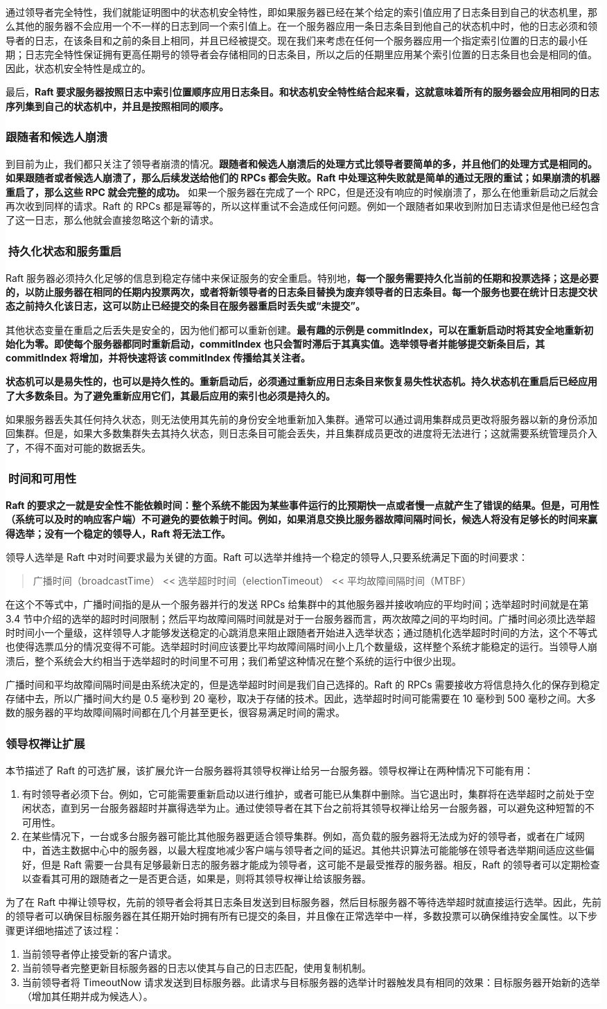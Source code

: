 通过领导者完全特性，我们就能证明图中的状态机安全特性，即如果服务器已经在某个给定的索引值应用了日志条目到自己的状态机里，那么其他的服务器不会应用一个不一样的日志到同一个索引值上。在一个服务器应用一条日志条目到他自己的状态机中时，他的日志必须和领导者的日志，在该条目和之前的条目上相同，并且已经被提交。现在我们来考虑在任何一个服务器应用一个指定索引位置的日志的最小任期；日志完全特性保证拥有更高任期号的领导者会存储相同的日志条目，所以之后的任期里应用某个索引位置的日志条目也会是相同的值。因此，状态机安全特性是成立的。

最后，**Raft 要求服务器按照日志中索引位置顺序应用日志条目。和状态机安全特性结合起来看，这就意味着所有的服务器会应用相同的日志序列集到自己的状态机中，并且是按照相同的顺序。**

### 跟随者和候选人崩溃

到目前为止，我们都只关注了领导者崩溃的情况。**跟随者和候选人崩溃后的处理方式比领导者要简单的多，并且他们的处理方式是相同的。如果跟随者或者候选人崩溃了，那么后续发送给他们的 RPCs 都会失败。Raft 中处理这种失败就是简单的通过无限的重试；如果崩溃的机器重启了，那么这些 RPC 就会完整的成功。** 如果一个服务器在完成了一个 RPC，但是还没有响应的时候崩溃了，那么在他重新启动之后就会再次收到同样的请求。Raft 的 RPCs 都是幂等的，所以这样重试不会造成任何问题。例如一个跟随者如果收到附加日志请求但是他已经包含了这一日志，那么他就会直接忽略这个新的请求。

###  持久化状态和服务重启

Raft 服务器必须持久化足够的信息到稳定存储中来保证服务的安全重启。特别地，**每一个服务需要持久化当前的任期和投票选择；这是必要的，以防止服务器在相同的任期内投票两次，或者将新领导者的日志条目替换为废弃领导者的日志条目。每一个服务也要在统计日志提交状态之前持久化该日志，这可以防止已经提交的条目在服务器重启时丢失或“未提交”。**

其他状态变量在重启之后丢失是安全的，因为他们都可以重新创建。**最有趣的示例是 commitIndex，可以在重新启动时将其安全地重新初始化为零。即使每个服务器都同时重新启动，commitIndex 也只会暂时滞后于其真实值。选举领导者并能够提交新条目后，其 commitIndex 将增加，并将快速将该 commitIndex 传播给其关注者。**

**状态机可以是易失性的，也可以是持久性的。重新启动后，必须通过重新应用日志条目来恢复易失性状态机。持久状态机在重启后已经应用了大多数条目。为了避免重新应用它们，其最后应用的索引也必须是持久的。**

如果服务器丢失其任何持久状态，则无法使用其先前的身份安全地重新加入集群。通常可以通过调用集群成员更改将服务器以新的身份添加回集群。但是，如果大多数集群失去其持久状态，则日志条目可能会丢失，并且集群成员更改的进度将无法进行；这就需要系统管理员介入了，不得不面对可能的数据丢失。

###  时间和可用性

**Raft 的要求之一就是安全性不能依赖时间：整个系统不能因为某些事件运行的比预期快一点或者慢一点就产生了错误的结果。但是，可用性（系统可以及时的响应客户端）不可避免的要依赖于时间。例如，如果消息交换比服务器故障间隔时间长，候选人将没有足够长的时间来赢得选举；没有一个稳定的领导人，Raft 将无法工作。** 

领导人选举是 Raft 中对时间要求最为关键的方面。Raft 可以选举并维持一个稳定的领导人,只要系统满足下面的时间要求：

> 广播时间（broadcastTime） << 选举超时时间（electionTimeout） << 平均故障间隔时间（MTBF）

在这个不等式中，广播时间指的是从一个服务器并行的发送 RPCs 给集群中的其他服务器并接收响应的平均时间；选举超时时间就是在第 3.4 节中介绍的选举的超时时间限制；然后平均故障间隔时间就是对于一台服务器而言，两次故障之间的平均时间。广播时间必须比选举超时时间小一个量级，这样领导人才能够发送稳定的心跳消息来阻止跟随者开始进入选举状态；通过随机化选举超时时间的方法，这个不等式也使得选票瓜分的情况变得不可能。选举超时时间应该要比平均故障间隔时间小上几个数量级，这样整个系统才能稳定的运行。当领导人崩溃后，整个系统会大约相当于选举超时的时间里不可用；我们希望这种情况在整个系统的运行中很少出现。

广播时间和平均故障间隔时间是由系统决定的，但是选举超时时间是我们自己选择的。Raft 的 RPCs 需要接收方将信息持久化的保存到稳定存储中去，所以广播时间大约是 0.5 毫秒到 20 毫秒，取决于存储的技术。因此，选举超时时间可能需要在 10 毫秒到 500 毫秒之间。大多数的服务器的平均故障间隔时间都在几个月甚至更长，很容易满足时间的需求。

### 领导权禅让扩展

本节描述了 Raft 的可选扩展，该扩展允许一台服务器将其领导权禅让给另一台服务器。领导权禅让在两种情况下可能有用：

1. 有时领导者必须下台。例如，它可能需要重新启动以进行维护，或者可能已从集群中删除。当它退出时，集群将在选举超时之前处于空闲状态，直到另一台服务器超时并赢得选举为止。通过使领导者在其下台之前将其领导权禅让给另一台服务器，可以避免这种短暂的不可用性。
2. 在某些情况下，一台或多台服务器可能比其他服务器更适合领导集群。例如，高负载的服务器将无法成为好的领导者，或者在广域网中，首选主数据中心中的服务器，以最大程度地减少客户端与领导者之间的延迟。其他共识算法可能能够在领导者选举期间适应这些偏好，但是 Raft 需要一台具有足够最新日志的服务器才能成为领导者，这可能不是最受推荐的服务器。相反，Raft 的领导者可以定期检查以查看其可用的跟随者之一是否更合适，如果是，则将其领导权禅让给该服务器。

为了在 Raft 中禅让领导权，先前的领导者会将其日志条目发送到目标服务器，然后目标服务器不等待选举超时就直接运行选举。因此，先前的领导者可以确保目标服务器在其任期开始时拥有所有已提交的条目，并且像在正常选举中一样，多数投票可以确保维持安全属性。以下步骤更详细地描述了该过程：

1. 当前领导者停止接受新的客户请求。
2. 当前领导者完整更新目标服务器的日志以使其与自己的日志匹配，使用复制机制。
3. 当前领导者将 TimeoutNow 请求发送到目标服务器。此请求与目标服务器的选举计时器触发具有相同的效果：目标服务器开始新的选举（增加其任期并成为候选人）。

